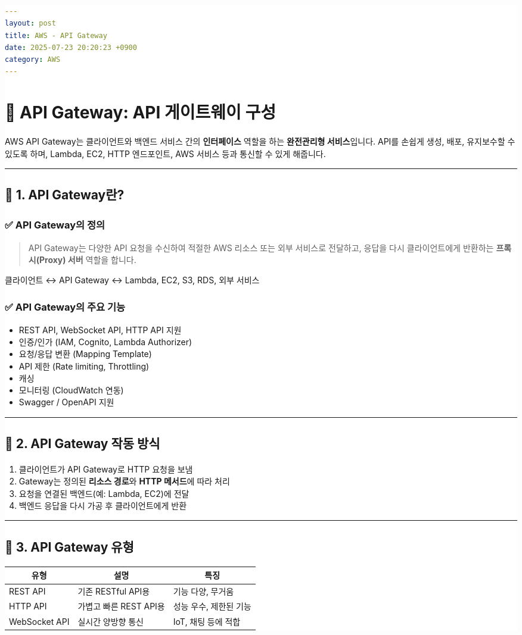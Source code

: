 ```yaml
---
layout: post
title: AWS - API Gateway
date: 2025-07-23 20:20:23 +0900
category: AWS
---
```

# 🧩 API Gateway: API 게이트웨이 구성

AWS API Gateway는 클라이언트와 백엔드 서비스 간의 **인터페이스** 역할을 하는 **완전관리형 서비스**입니다. API를 손쉽게 생성, 배포, 유지보수할 수 있도록 하며, Lambda, EC2, HTTP 엔드포인트, AWS 서비스 등과 통신할 수 있게 해줍니다.

---

## 📌 1. API Gateway란?

### ✅ API Gateway의 정의

> API Gateway는 다양한 API 요청을 수신하여 적절한 AWS 리소스 또는 외부 서비스로 전달하고, 응답을 다시 클라이언트에게 반환하는 **프록시(Proxy) 서버** 역할을 합니다.

클라이언트 ↔️ API Gateway ↔️ Lambda, EC2, S3, RDS, 외부 서비스

### ✅ API Gateway의 주요 기능

- REST API, WebSocket API, HTTP API 지원
- 인증/인가 (IAM, Cognito, Lambda Authorizer)
- 요청/응답 변환 (Mapping Template)
- API 제한 (Rate limiting, Throttling)
- 캐싱
- 모니터링 (CloudWatch 연동)
- Swagger / OpenAPI 지원

---

## 📌 2. API Gateway 작동 방식

1. 클라이언트가 API Gateway로 HTTP 요청을 보냄
2. Gateway는 정의된 **리소스 경로**와 **HTTP 메서드**에 따라 처리
3. 요청을 연결된 백엔드(예: Lambda, EC2)에 전달
4. 백엔드 응답을 다시 가공 후 클라이언트에게 반환

---

## 📌 3. API Gateway 유형

| 유형 | 설명 | 특징 |
|------|------|------|
| REST API | 기존 RESTful API용 | 기능 다양, 무거움 |
| HTTP API | 가볍고 빠른 REST API용 | 성능 우수, 제한된 기능 |
| WebSocket API | 실시간 양방향 통신 | IoT, 채팅 등에 적합 |
